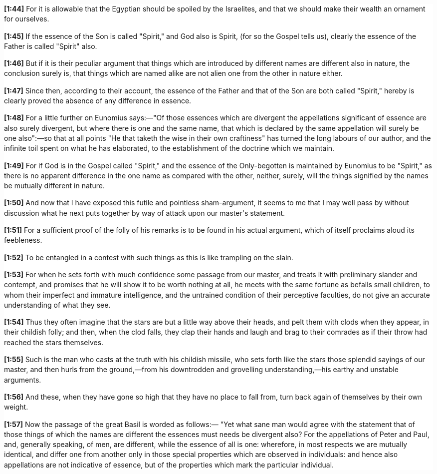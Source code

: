 **[1:44]** For it is allowable that the Egyptian should be spoiled by the Israelites, and that we should make their wealth an ornament for ourselves.

**[1:45]** If the essence of the Son is called "Spirit," and God also is Spirit, (for so the Gospel tells us), clearly the essence of the Father is called "Spirit" also.

**[1:46]** But if it is their peculiar argument that things which are introduced by different names are different also in nature, the conclusion surely is, that things which are named alike are not alien one from the other in nature either.

**[1:47]** Since then, according to their account, the essence of the Father and that of the Son are both called "Spirit," hereby is clearly proved the absence of any difference in essence.

**[1:48]** For a little further on Eunomius says:—"Of those essences which are divergent the appellations significant of essence are also surely divergent, but where there is one and the same name, that which is declared by the same appellation will surely be one also":—so that at all points "He that taketh the wise in their own craftiness" has turned the long labours of our author, and the infinite toil spent on what he has elaborated, to the establishment of the doctrine which we maintain.

**[1:49]** For if God is in the Gospel called "Spirit," and the essence of the Only-begotten is maintained by Eunomius to be "Spirit," as there is no apparent difference in the one name as compared with the other, neither, surely, will the things signified by the names be mutually different in nature.

**[1:50]** And now that I have exposed this futile and pointless sham-argument, it seems to me that I may well pass by without discussion what he next puts together by way of attack upon our master's statement.

**[1:51]** For a sufficient proof of the folly of his remarks is to be found in his actual argument, which of itself proclaims aloud its feebleness.

**[1:52]** To be entangled in a contest with such things as this is like trampling on the slain.

**[1:53]** For when he sets forth with much confidence some passage from our master, and treats it with preliminary slander and contempt, and promises that he will show it to be worth nothing at all, he meets with the same fortune as befalls small children, to whom their imperfect and immature intelligence, and the untrained condition of their perceptive faculties, do not give an accurate understanding of what they see.

**[1:54]** Thus they often imagine that the stars are but a little way above their heads, and pelt them with clods when they appear, in their childish folly; and then, when the clod falls, they clap their hands and laugh and brag to their comrades as if their throw had reached the stars themselves.

**[1:55]** Such is the man who casts at the truth with his childish missile, who sets forth like the stars those splendid sayings of our master, and then hurls from the ground,—from his downtrodden and grovelling understanding,—his earthy and unstable arguments.

**[1:56]** And these, when they have gone so high that they have no place to fall from, turn back again of themselves by their own weight.

**[1:57]** Now the passage of the great Basil is worded as follows:—  "Yet what sane man would agree with the statement that of those things of which the names are different the essences must needs be divergent also? For the appellations of Peter and Paul, and, generally speaking, of men, are different, while the essence of all is one: wherefore, in most respects we are mutually identical, and differ one from another only in those special properties which are observed in individuals: and hence also appellations are not indicative of essence, but of the properties which mark the particular individual.
